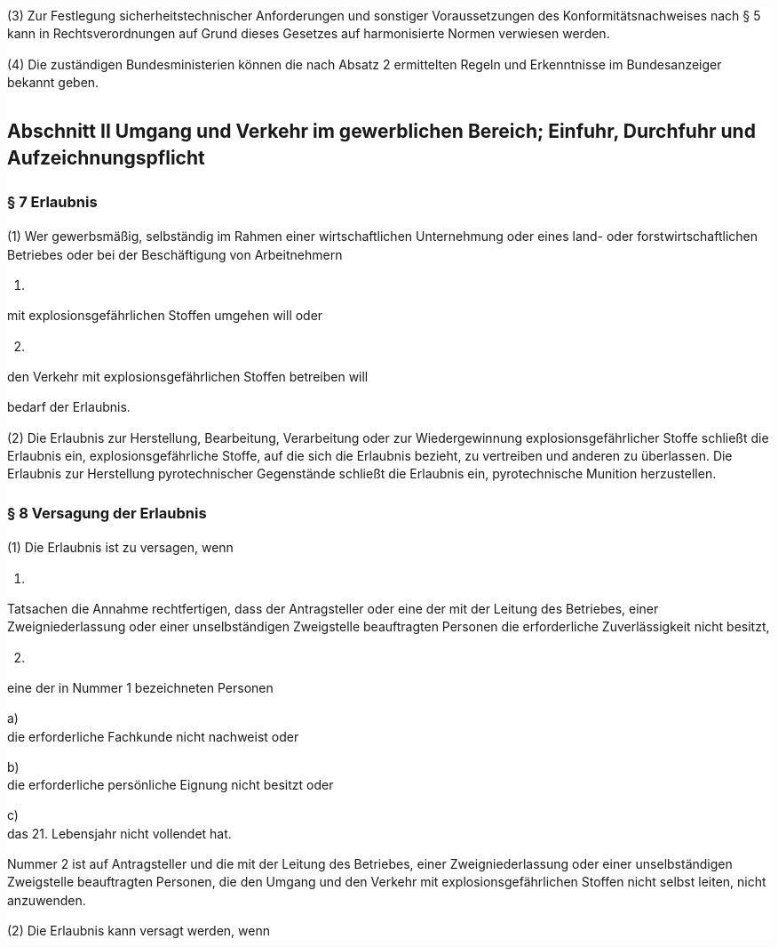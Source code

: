 (3) Zur Festlegung sicherheitstechnischer Anforderungen und sonstiger Voraussetzungen des Konformitätsnachweises nach § 5 kann in Rechtsverordnungen auf Grund dieses Gesetzes auf harmonisierte Normen verwiesen werden.

(4) Die zuständigen Bundesministerien können die nach Absatz 2 ermittelten Regeln und Erkenntnisse im Bundesanzeiger bekannt geben.

Abschnitt II Umgang und Verkehr im gewerblichen Bereich; Einfuhr, Durchfuhr und Aufzeichnungspflicht
----------------------------------------------------------------------------------------------------

### 

### § 7 Erlaubnis

(1) Wer gewerbsmäßig, selbständig im Rahmen einer wirtschaftlichen Unternehmung oder eines land- oder forstwirtschaftlichen Betriebes oder bei der Beschäftigung von Arbeitnehmern

1.  
mit explosionsgefährlichen Stoffen umgehen will oder

2.  
den Verkehr mit explosionsgefährlichen Stoffen betreiben will

bedarf der Erlaubnis.

(2) Die Erlaubnis zur Herstellung, Bearbeitung, Verarbeitung oder zur Wiedergewinnung explosionsgefährlicher Stoffe schließt die Erlaubnis ein, explosionsgefährliche Stoffe, auf die sich die Erlaubnis bezieht, zu vertreiben und anderen zu überlassen. Die Erlaubnis zur Herstellung pyrotechnischer Gegenstände schließt die Erlaubnis ein, pyrotechnische Munition herzustellen.

### § 8 Versagung der Erlaubnis

(1) Die Erlaubnis ist zu versagen, wenn

1.  
Tatsachen die Annahme rechtfertigen, dass der Antragsteller oder eine der mit der Leitung des Betriebes, einer Zweigniederlassung oder einer unselbständigen Zweigstelle beauftragten Personen die erforderliche Zuverlässigkeit nicht besitzt,

2.  
eine der in Nummer 1 bezeichneten Personen

a)  
die erforderliche Fachkunde nicht nachweist oder

b)  
die erforderliche persönliche Eignung nicht besitzt oder

c)  
das 21. Lebensjahr nicht vollendet hat.

Nummer 2 ist auf Antragsteller und die mit der Leitung des Betriebes, einer Zweigniederlassung oder einer unselbständigen Zweigstelle beauftragten Personen, die den Umgang und den Verkehr mit explosionsgefährlichen Stoffen nicht selbst leiten, nicht anzuwenden.

(2) Die Erlaubnis kann versagt werden, wenn
